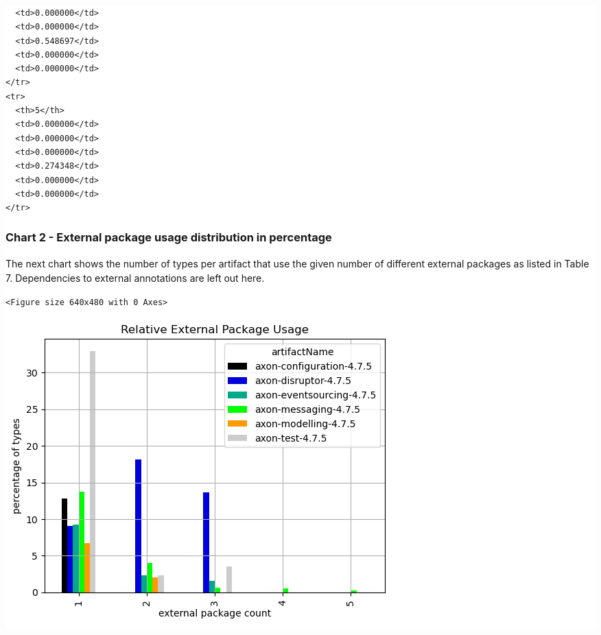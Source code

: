       <td>0.000000</td>
      <td>0.000000</td>
      <td>0.548697</td>
      <td>0.000000</td>
      <td>0.000000</td>
    </tr>
    <tr>
      <th>5</th>
      <td>0.000000</td>
      <td>0.000000</td>
      <td>0.000000</td>
      <td>0.274348</td>
      <td>0.000000</td>
      <td>0.000000</td>
    </tr>
  </tbody>
</table>
</div>



### Chart 2 - External package usage distribution in percentage

The next chart shows the number of types per artifact that use the given number of different external packages as listed in Table 7. Dependencies to external annotations are left out here.


    <Figure size 640x480 with 0 Axes>



    
![png](ExternalDependencies_files/ExternalDependencies_27_1.png)
    